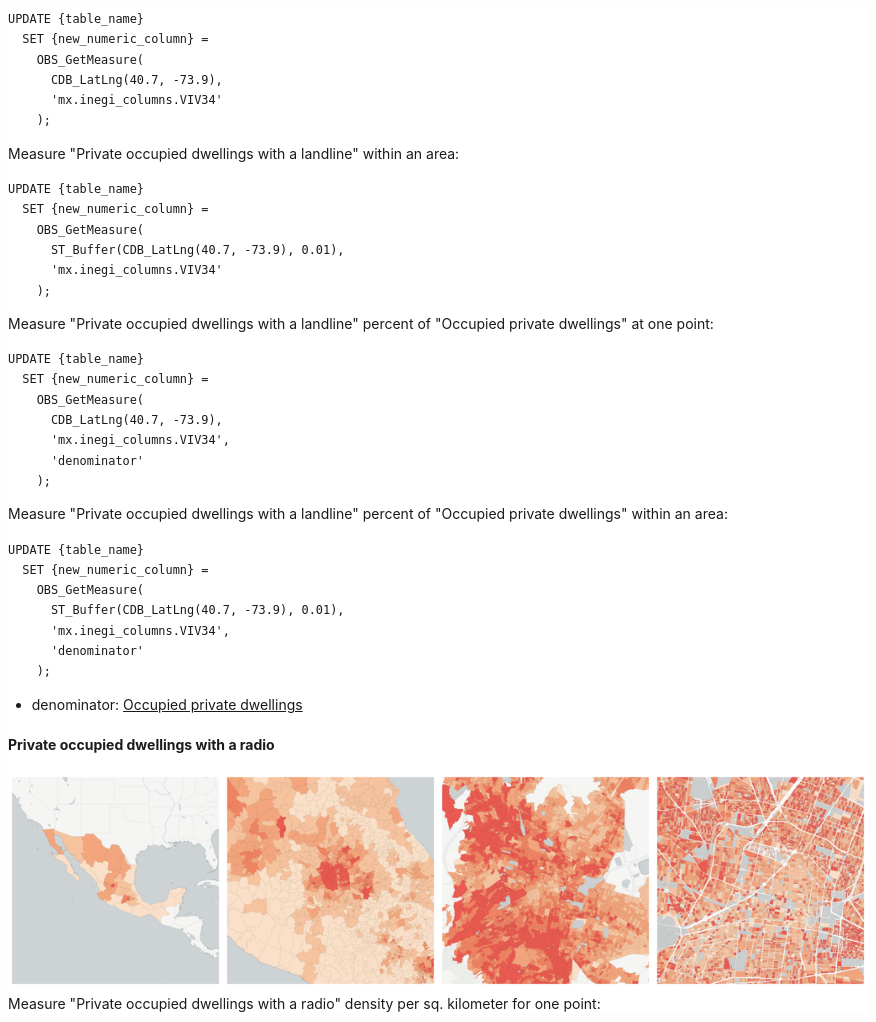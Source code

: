     UPDATE {table_name}
      SET {new_numeric_column} =
        OBS_GetMeasure(
          CDB_LatLng(40.7, -73.9),
          'mx.inegi_columns.VIV34'
        );

Measure &quot;Private occupied dwellings with a landline&quot; within an area:

    UPDATE {table_name}
      SET {new_numeric_column} =
        OBS_GetMeasure(
          ST_Buffer(CDB_LatLng(40.7, -73.9), 0.01),
          'mx.inegi_columns.VIV34'
        );

Measure &quot;Private occupied dwellings with a landline&quot; percent of &quot;Occupied private dwellings&quot; at one point:

    UPDATE {table_name}
      SET {new_numeric_column} =
        OBS_GetMeasure(
          CDB_LatLng(40.7, -73.9),
          'mx.inegi_columns.VIV34',
          'denominator'
        );

Measure &quot;Private occupied dwellings with a landline&quot; percent of &quot;Occupied private dwellings&quot; within an area:

    UPDATE {table_name}
      SET {new_numeric_column} =
        OBS_GetMeasure(
          ST_Buffer(CDB_LatLng(40.7, -73.9), 0.01),
          'mx.inegi_columns.VIV34',
          'denominator'
        );

* denominator: [Occupied private dwellings](#mx-inegi-columns-viv2)


#### <a name="private-occupied-dwellings-with-a-radio"></a><a name="mx-inegi-columns-viv31"></a>Private occupied dwellings with a radio

[<img alt="../../_images/mx.inegi_columns.VIV31.png" src="../../_images/mx.inegi_columns.VIV31.png" style="width: 100%;" />](../../_images/mx.inegi_columns.VIV31.png)Measure &quot;Private occupied dwellings with a radio&quot;  density per sq. kilometer  for one point:
